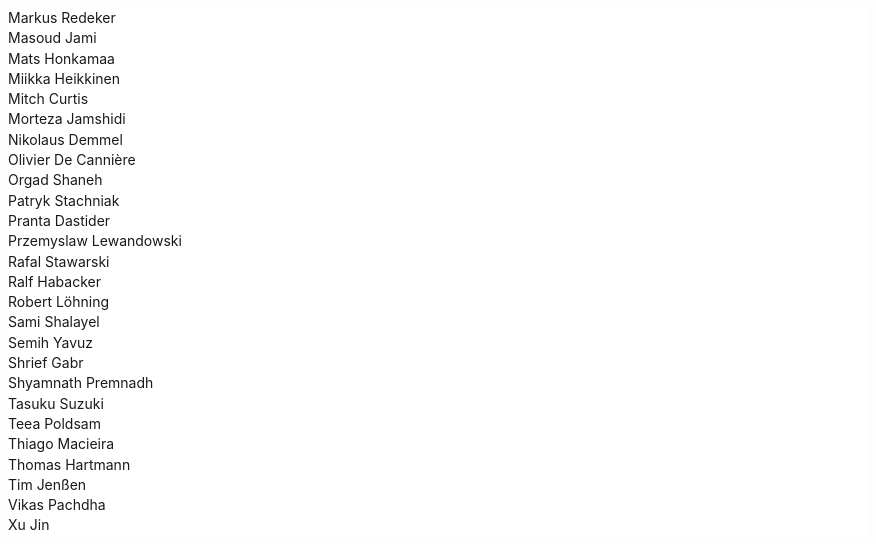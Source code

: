 Markus Redeker  
Masoud Jami  
Mats Honkamaa  
Miikka Heikkinen  
Mitch Curtis  
Morteza Jamshidi  
Nikolaus Demmel  
Olivier De Cannière  
Orgad Shaneh  
Patryk Stachniak  
Pranta Dastider  
Przemyslaw Lewandowski  
Rafal Stawarski  
Ralf Habacker  
Robert Löhning  
Sami Shalayel  
Semih Yavuz  
Shrief Gabr  
Shyamnath Premnadh  
Tasuku Suzuki  
Teea Poldsam  
Thiago Macieira  
Thomas Hartmann  
Tim Jenßen  
Vikas Pachdha  
Xu Jin  
